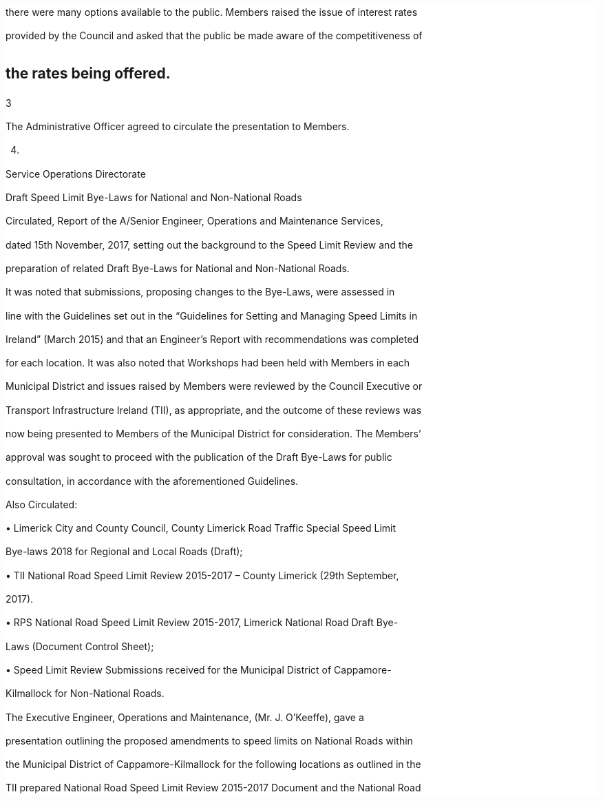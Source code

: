 there were many options available to the public. Members raised the issue of interest rates

provided by the Council and asked that the public be made aware of the competitiveness of

the rates being offered.
---
3

The Administrative Officer agreed to circulate the presentation to Members.

4.

Service Operations Directorate

Draft Speed Limit Bye-Laws for National and Non-National Roads

Circulated, Report of the A/Senior Engineer, Operations and Maintenance Services,

dated 15th November, 2017, setting out the background to the Speed Limit Review and the

preparation of related Draft Bye-Laws for National and Non-National Roads.

It was noted that submissions, proposing changes to the Bye-Laws, were assessed in

line with the Guidelines set out in the “Guidelines for Setting and Managing Speed Limits in

Ireland” (March 2015) and that an Engineer’s Report with recommendations was completed

for each location. It was also noted that Workshops had been held with Members in each

Municipal District and issues raised by Members were reviewed by the Council Executive or

Transport Infrastructure Ireland (TII), as appropriate, and the outcome of these reviews was

now being presented to Members of the Municipal District for consideration. The Members’

approval was sought to proceed with the publication of the Draft Bye-Laws for public

consultation, in accordance with the aforementioned Guidelines.

Also Circulated:

• Limerick City and County Council, County Limerick Road Traffic Special Speed Limit

Bye-laws 2018 for Regional and Local Roads (Draft);

• TII National Road Speed Limit Review 2015-2017 – County Limerick (29th September,

2017).

• RPS National Road Speed Limit Review 2015-2017, Limerick National Road Draft Bye-

Laws (Document Control Sheet);

• Speed Limit Review Submissions received for the Municipal District of Cappamore-

Kilmallock for Non-National Roads.

The Executive Engineer, Operations and Maintenance, (Mr. J. O’Keeffe), gave a

presentation outlining the proposed amendments to speed limits on National Roads within

the Municipal District of Cappamore-Kilmallock for the following locations as outlined in the

TII prepared National Road Speed Limit Review 2015-2017 Document and the National Road
